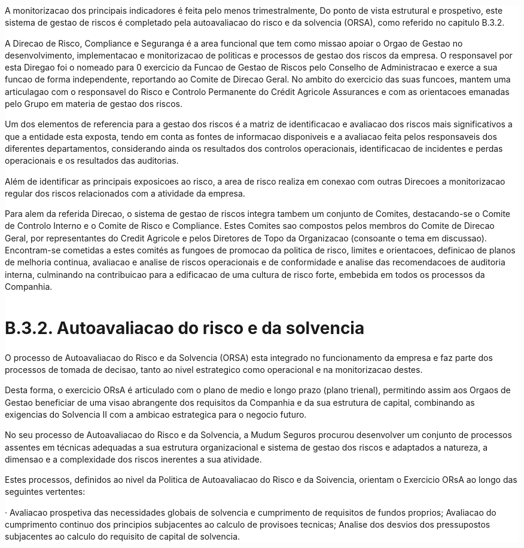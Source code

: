 A monitorizacao dos principais indicadores é feita pelo menos trimestralmente, Do ponto de vista estrutural e prospetivo, este sistema de gestao de riscos é completado pela autoavaliacao do risco e da solvencia (ORSA), como referido no capitulo B.3.2.  

A Direcao de Risco, Compliance e Seguranga é a area funcional que tem como missao apoiar o Orgao de Gestao no desenvolvimento, implementacao e monitorizacao de politicas e processos de gestao dos riscos da empresa. O responsavel por esta Diregao foi o nomeado para 0 exercicio da Funcao de Gestao de Riscos pelo Conselho de Administracao e exerce a sua funcao de forma independente, reportando ao Comite de Direcao Geral. No ambito do exercicio das suas funcoes, mantem uma articulagao com o responsavel do Risco e Controlo Permanente do Crédit Agricole Assurances e com as orientacoes emanadas pelo Grupo em materia de gestao dos riscos.  

Um dos elementos de referencia para a gestao dos riscos é a matriz de identificacao e avaliacao dos riscos mais significativos a que a entidade esta exposta, tendo em conta as fontes de informacao disponiveis e a avaliacao feita pelos responsaveis dos diferentes departamentos, considerando ainda os resultados dos controlos operacionais, identificacao de incidentes e perdas operacionais e os resultados das auditorias.  

Além de identificar as principais exposicoes ao risco, a area de risco realiza em conexao com outras Direcoes a monitorizacao regular dos riscos relacionados com a atividade da empresa.  

Para alem da referida Direcao, o sistema de gestao de riscos integra tambem um conjunto de Comites, destacando-se o Comite de Controlo Interno e o Comite de Risco e Compliance. Estes Comites sao compostos pelos membros do Comite de Direcao Geral, por representantes do Credit Agricole e pelos Diretores de Topo da Organizacao (consoante o tema em discussao). Encontram-se cometidas a estes comités as fungoes de promocao da politica de risco, limites e orientacoes, definicao de planos de melhoria continua, avaliacao e analise de riscos operacionais e de conformidade e analise das recomendacoes de auditoria interna, culminando na contribuicao para a edificacao de uma cultura de risco forte, embebida em todos os processos da Companhia.  

# B.3.2. Autoavaliacao do risco e da solvencia  

O processo de Autoavaliacao do Risco e da Solvencia (ORSA) esta integrado no funcionamento da empresa e faz parte dos processos de tomada de decisao, tanto ao nivel estrategico como operacional e na monitorizacao destes.  

Desta forma, o exercicio ORsA é articulado com o plano de medio e longo prazo (plano trienal), permitindo assim aos Orgaos de Gestao beneficiar de uma visao abrangente dos requisitos da Companhia e da sua estrutura de capital, combinando as exigencias do Solvencia II com a ambicao estrategica para o negocio futuro.  

No seu processo de Autoavaliacao do Risco e da Solvencia, a Mudum Seguros procurou desenvolver um conjunto de processos assentes em técnicas adequadas a sua estrutura organizacional e sistema de gestao dos riscos e adaptados a natureza, a dimensao e a complexidade dos riscos inerentes a sua atividade.  

Estes processos, definidos ao nivel da Politica de Autoavaliacao do Risco e da Soivencia, orientam o Exercicio ORsA ao longo das seguintes vertentes:  

·  Avaliacao prospetiva das necessidades globais de solvencia e cumprimento de requisitos de fundos proprios; Avaliacao do cumprimento continuo dos principios subjacentes ao calculo de provisoes tecnicas; Analise dos desvios dos pressupostos subjacentes ao calculo do requisito de capital de solvencia.  
